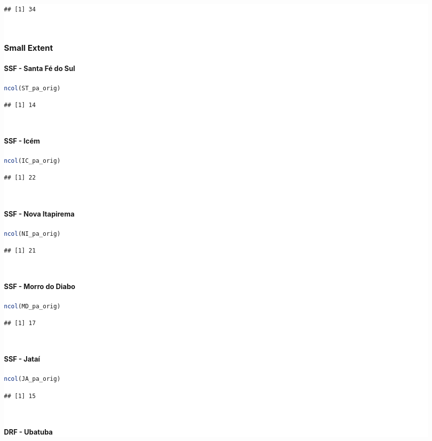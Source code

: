     ## [1] 34

   

### Small Extent

#### SSF - Santa Fé do Sul

``` r
ncol(ST_pa_orig)
```

    ## [1] 14

 

#### SSF - Icém

``` r
ncol(IC_pa_orig)
```

    ## [1] 22

 

#### SSF - Nova Itapirema

``` r
ncol(NI_pa_orig)
```

    ## [1] 21

 

#### SSF - Morro do Diabo

``` r
ncol(MD_pa_orig)
```

    ## [1] 17

 

#### SSF - Jataí

``` r
ncol(JA_pa_orig)
```

    ## [1] 15

 

#### DRF - Ubatuba
